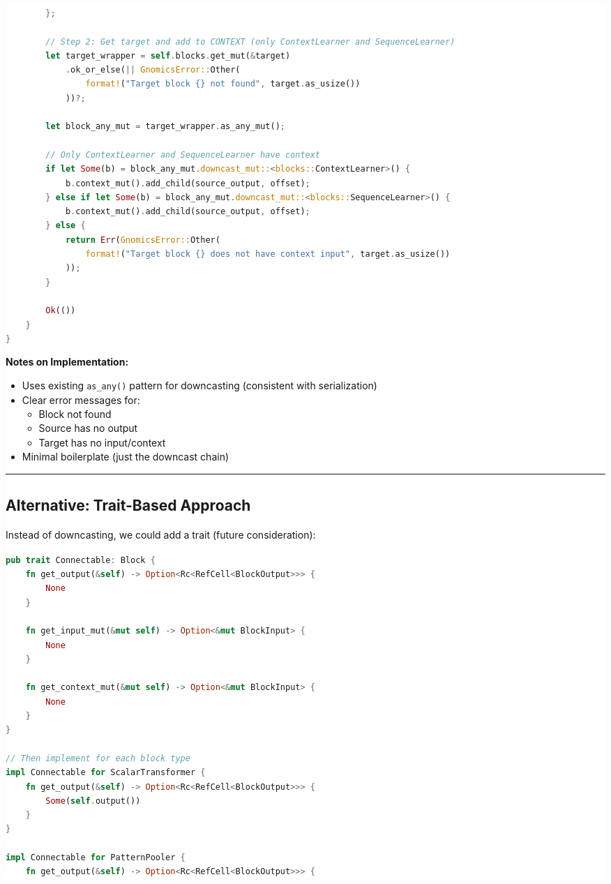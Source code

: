 ```rust
        };

        // Step 2: Get target and add to CONTEXT (only ContextLearner and SequenceLearner)
        let target_wrapper = self.blocks.get_mut(&target)
            .ok_or_else(|| GnomicsError::Other(
                format!("Target block {} not found", target.as_usize())
            ))?;

        let block_any_mut = target_wrapper.as_any_mut();

        // Only ContextLearner and SequenceLearner have context
        if let Some(b) = block_any_mut.downcast_mut::<blocks::ContextLearner>() {
            b.context_mut().add_child(source_output, offset);
        } else if let Some(b) = block_any_mut.downcast_mut::<blocks::SequenceLearner>() {
            b.context_mut().add_child(source_output, offset);
        } else {
            return Err(GnomicsError::Other(
                format!("Target block {} does not have context input", target.as_usize())
            ));
        }

        Ok(())
    }
}
```

**Notes on Implementation:**
- Uses existing `as_any()` pattern for downcasting (consistent with serialization)
- Clear error messages for:
  - Block not found
  - Source has no output
  - Target has no input/context
- Minimal boilerplate (just the downcast chain)

---

## Alternative: Trait-Based Approach

Instead of downcasting, we could add a trait (future consideration):

```rust
pub trait Connectable: Block {
    fn get_output(&self) -> Option<Rc<RefCell<BlockOutput>>> {
        None
    }

    fn get_input_mut(&mut self) -> Option<&mut BlockInput> {
        None
    }

    fn get_context_mut(&mut self) -> Option<&mut BlockInput> {
        None
    }
}

// Then implement for each block type
impl Connectable for ScalarTransformer {
    fn get_output(&self) -> Option<Rc<RefCell<BlockOutput>>> {
        Some(self.output())
    }
}

impl Connectable for PatternPooler {
    fn get_output(&self) -> Option<Rc<RefCell<BlockOutput>>> {
```